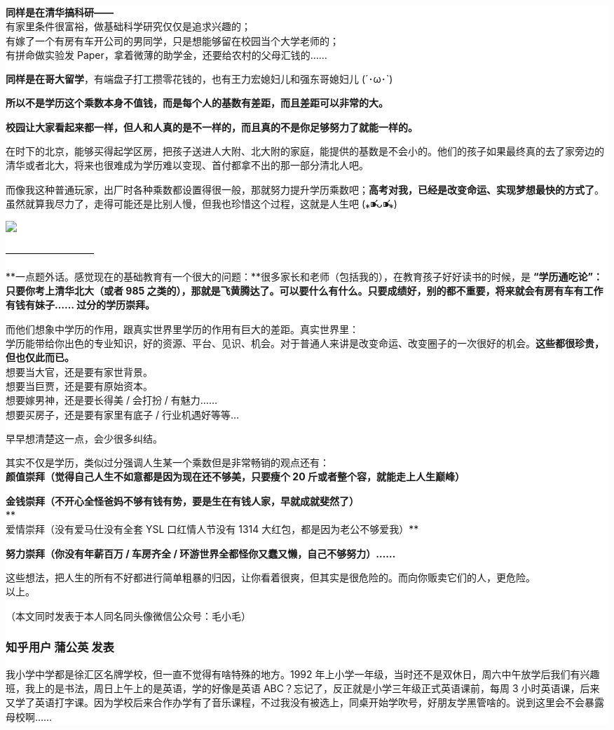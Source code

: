   

**同样是在清华搞科研——**  
有家里条件很富裕，做基础科学研究仅仅是追求兴趣的；  
有嫁了一个有房有车开公司的男同学，只是想能够留在校园当个大学老师的；  
有拼命做实验发 Paper，拿着微薄的助学金，还要给农村的父母汇钱的……

  

**同样是在哥大留学**，有端盘子打工攒零花钱的，也有王力宏媳妇儿和强东哥媳妇儿 (´･ω･\`)

**所以不是学历这个乘数本身不值钱，而是每个人的基数有差距，而且差距可以非常的大。**

**校园让大家看起来都一样，但人和人真的是不一样的，而且真的不是你足够努力了就能一样的。**

  

在时下的北京，能够买得起学区房，把孩子送进人大附、北大附的家庭，能提供的基数是不会小的。他们的孩子如果最终真的去了家旁边的清华或者北大，将来也很难成为学历难以变现、首付都拿不出的那一部分清北人吧。

而像我这种普通玩家，出厂时各种乘数都设置得很一般，那就努力提升学历乘数吧；**高考对我，已经是改变命运、实现梦想最快的方式了**。虽然就算我尽力了，走得可能还是比别人慢，但我也珍惜这个过程，这就是人生吧 (⁎⁍̴̛ᴗ⁍̴̛⁎)  

![](https://images.weserv.nl/?url=https%3A//pic3.zhimg.com/80/v2-83c6f7e287bcae1c642e9dd75468baad_720w.jpg%3Fsource%3D1940ef5c)

  
—————————

**一点题外话。感觉现在的基础教育有一个很大的问题：**很多家长和老师（包括我的），在教育孩子好好读书的时候，是 **“学历通吃论”： 只要你考上清华北大（或者 985 之类的），那就是飞黄腾达了。可以要什么有什么。只要成绩好，别的都不重要，将来就会有房有车有工作有钱有妹子…… 过分的学历崇拜。**

而他们想象中学历的作用，跟真实世界里学历的作用有巨大的差距。真实世界里：  
学历能带给你出色的专业知识，好的资源、平台、见识、机会。对于普通人来讲是改变命运、改变圈子的一次很好的机会。**这些都很珍贵，但也仅此而已。**  
想要当大官，还是要有家世背景。  
想要当巨贾，还是要有原始资本。  
想要嫁男神，还是要长得美 / 会打扮 / 有魅力……  
想要买房子，还是要有家里有底子 / 行业机遇好等等…

早早想清楚这一点，会少很多纠结。

其实不仅是学历，类似过分强调人生某一个乘数但是非常畅销的观点还有：  
**颜值崇拜（觉得自己人生不如意都是因为现在还不够美，只要瘦个 20 斤或者整个容，就能走上人生巅峰）**

  

**金钱崇拜（不开心全怪爸妈不够有钱有势，要是生在有钱人家，早就成就斐然了）**  
**  
爱情崇拜（没有爱马仕没有全套 YSL 口红情人节没有 1314 大红包，都是因为老公不够爱我）**

  

**努力崇拜（你没有年薪百万 / 车房齐全 / 环游世界全都怪你又蠢又懒，自己不够努力）……**

这些想法，把人生的所有不好都进行简单粗暴的归因，让你看着很爽，但其实是很危险的。而向你贩卖它们的人，更危险。  
以上。

（本文同时发表于本人同名同头像微信公众号：毛小毛）
    
    
    
    
### 知乎用户 蒲公英 发表
    
我小学中学都是徐汇区名牌学校，但一直不觉得有啥特殊的地方。1992 年上小学一年级，当时还不是双休日，周六中午放学后我们有兴趣班，我上的是书法，周日上午上的是英语，学的好像是英语 ABC？忘记了，反正就是小学三年级正式英语课前，每周 3 小时英语课，后来又学了英语打字课。因为学校后来合作办学有了音乐课程，不过我没有被选上，同桌开始学吹号，好朋友学黑管啥的。说到这里会不会暴露母校啊……
